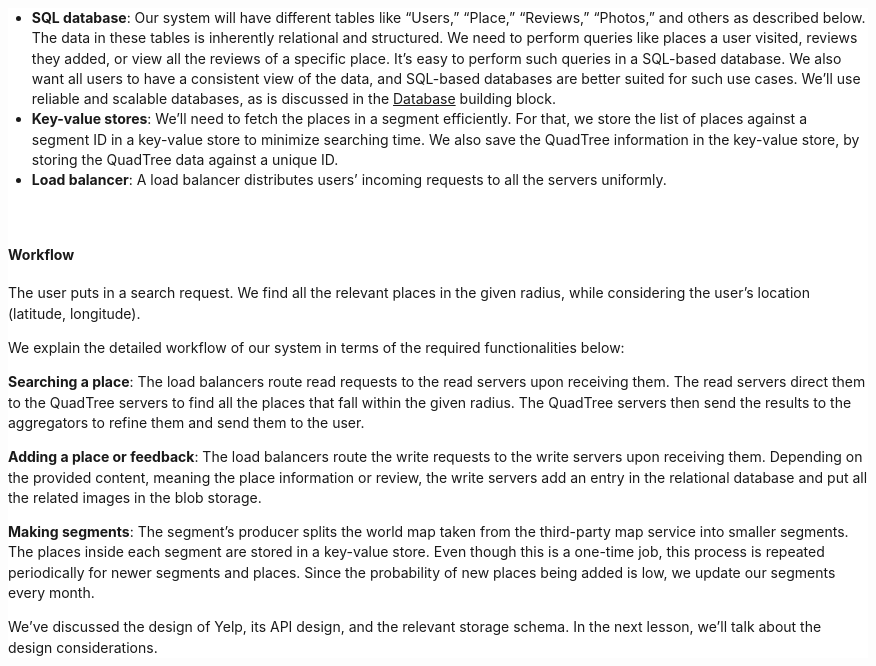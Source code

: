   * **SQL database**: Our system will have different tables like “Users,” “Place,” “Reviews,” “Photos,” and others as described below. The data in these tables is inherently relational and structured. We need to perform queries like places a user visited, reviews they added, or view all the reviews of a specific place. It’s easy to perform such queries in a SQL-based database. We also want all users to have a consistent view of the data, and SQL-based databases are better suited for such use cases. We’ll use reliable and scalable databases, as is discussed in the [Database](https://www.educative.io/collection/page/10370001/4941429335392256/4901035478351872) building block.
  * **Key-value stores**: We’ll need to fetch the places in a segment efficiently. For that, we store the list of places against a segment ID in a key-value store to minimize searching time. We also save the QuadTree information in the key-value store, by storing the QuadTree data against a unique ID.
* **Load balancer**: A load balancer distributes users’ incoming requests to all the servers uniformly.

<figure><img src="https://kuweiguge.github.io/Grokking-Modern-System-Design-Interview-Gitbook/.gitbook/assets/Screenshot 2023-09-03 at 12.15.05 PM.png" alt=""><figcaption></figcaption></figure>

#### Workflow <a href="#workflow-0" id="workflow-0"></a>

The user puts in a search request. We find all the relevant places in the given radius, while considering the user’s location (latitude, longitude).

We explain the detailed workflow of our system in terms of the required functionalities below:

**Searching a place**: The load balancers route read requests to the read servers upon receiving them. The read servers direct them to the QuadTree servers to find all the places that fall within the given radius. The QuadTree servers then send the results to the aggregators to refine them and send them to the user.

**Adding a place or feedback**: The load balancers route the write requests to the write servers upon receiving them. Depending on the provided content, meaning the place information or review, the write servers add an entry in the relational database and put all the related images in the blob storage.

**Making segments**: The segment’s producer splits the world map taken from the third-party map service into smaller segments. The places inside each segment are stored in a key-value store. Even though this is a one-time job, this process is repeated periodically for newer segments and places. Since the probability of new places being added is low, we update our segments every month.

We’ve discussed the design of Yelp, its API design, and the relevant storage schema. In the next lesson, we’ll talk about the design considerations.
